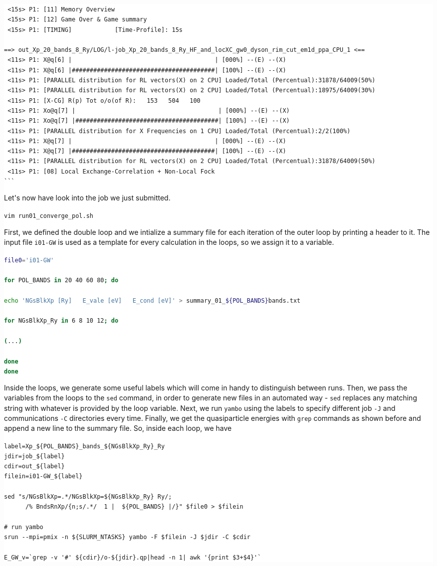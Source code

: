 ````{callout} Monitoring
 <15s> P1: [11] Memory Overview
 <15s> P1: [12] Game Over & Game summary
 <15s> P1: [TIMING]            [Time-Profile]: 15s

==> out_Xp_20_bands_8_Ry/LOG/l-job_Xp_20_bands_8_Ry_HF_and_locXC_gw0_dyson_rim_cut_em1d_ppa_CPU_1 <==
 <11s> P1: X@q[6] |                                        | [000%] --(E) --(X)
 <11s> P1: X@q[6] |########################################| [100%] --(E) --(X)
 <11s> P1: [PARALLEL distribution for RL vectors(X) on 2 CPU] Loaded/Total (Percentual):31878/64009(50%)
 <11s> P1: [PARALLEL distribution for RL vectors(X) on 2 CPU] Loaded/Total (Percentual):18975/64009(30%)
 <11s> P1: [X-CG] R(p) Tot o/o(of R):   153   504   100
 <11s> P1: Xo@q[7] |                                        | [000%] --(E) --(X)
 <11s> P1: Xo@q[7] |########################################| [100%] --(E) --(X)
 <11s> P1: [PARALLEL distribution for X Frequencies on 1 CPU] Loaded/Total (Percentual):2/2(100%)
 <11s> P1: X@q[7] |                                        | [000%] --(E) --(X)
 <11s> P1: X@q[7] |########################################| [100%] --(E) --(X)
 <11s> P1: [PARALLEL distribution for RL vectors(X) on 2 CPU] Loaded/Total (Percentual):31878/64009(50%)
 <11s> P1: [08] Local Exchange-Correlation + Non-Local Fock
```
````

Let's now have look into the job we just submitted.
```
vim run01_converge_pol.sh
```
First, we defined the double loop and we intialize a summary file for each iteration of the outer loop by printing a header to it. The input file `i01-GW` is used as a template for every calculation in the loops, so we assign it to a variable.
```bash
file0='i01-GW'

for POL_BANDS in 20 40 60 80; do

echo 'NGsBlkXp [Ry]   E_vale [eV]   E_cond [eV]' > summary_01_${POL_BANDS}bands.txt

for NGsBlkXp_Ry in 6 8 10 12; do

(...)

done
done
```

Inside the loops, we generate some useful labels which will come in handy to distinguish between runs. Then, we pass the variables from the loops to the `sed` command, in order to generate new files in an automated way - `sed` replaces any matching string with whatever is provided by the loop variable. Next, we run `yambo` using the labels to specify different job `-J` and communications `-C` directories every time. Finally, we get the quasiparticle energies with `grep` commands as shown before and append a new line to the summary file. So, inside each loop, we have
```console
label=Xp_${POL_BANDS}_bands_${NGsBlkXp_Ry}_Ry
jdir=job_${label}
cdir=out_${label}
filein=i01-GW_${label}

sed "s/NGsBlkXp=.*/NGsBlkXp=${NGsBlkXp_Ry} Ry/;
      /% BndsRnXp/{n;s/.*/  1 |  ${POL_BANDS} |/}" $file0 > $filein

# run yambo
srun --mpi=pmix -n ${SLURM_NTASKS} yambo -F $filein -J $jdir -C $cdir

E_GW_v=`grep -v '#' ${cdir}/o-${jdir}.qp|head -n 1| awk '{print $3+$4}'`
```